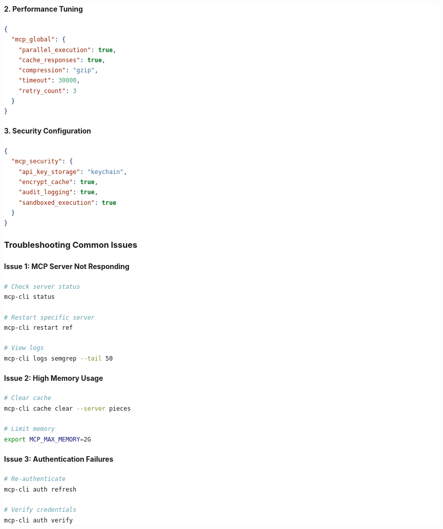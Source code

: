 #### 2. Performance Tuning
```json
{
  "mcp_global": {
    "parallel_execution": true,
    "cache_responses": true,
    "compression": "gzip",
    "timeout": 30000,
    "retry_count": 3
  }
}
```

#### 3. Security Configuration
```json
{
  "mcp_security": {
    "api_key_storage": "keychain",
    "encrypt_cache": true,
    "audit_logging": true,
    "sandboxed_execution": true
  }
}
```

### Troubleshooting Common Issues

#### Issue 1: MCP Server Not Responding
```bash
# Check server status
mcp-cli status

# Restart specific server
mcp-cli restart ref

# View logs
mcp-cli logs semgrep --tail 50
```

#### Issue 2: High Memory Usage
```bash
# Clear cache
mcp-cli cache clear --server pieces

# Limit memory
export MCP_MAX_MEMORY=2G
```

#### Issue 3: Authentication Failures
```bash
# Re-authenticate
mcp-cli auth refresh

# Verify credentials
mcp-cli auth verify
```
